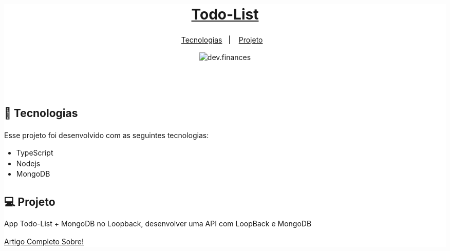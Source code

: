 <h1 align="center">
<a href="https://vagnerbomjesus.medium.com/app-todo-list-mongodb-no-loopback-8d5b039958af">Todo-List</a>
</h1>

<p align="center">
  <a href="#-tecnologias">Tecnologias</a>&nbsp;&nbsp;&nbsp;|&nbsp;&nbsp;&nbsp;
  <a href="#-projeto">Projeto</a>&nbsp;&nbsp;&nbsp;

<p align="center">
  <img alt="dev.finances" src="https://miro.medium.com/max/700/1*OYMqjlmZpXVjRbH17jTV6Q.png" width="100%">
</p>
<br>
<br>

## 🚀 Tecnologias

Esse projeto foi desenvolvido com as seguintes tecnologias:

- TypeScript
- Nodejs
- MongoDB

## 💻 Projeto

App Todo-List + MongoDB no Loopback, desenvolver uma API com LoopBack e MongoDB

<a href="https://vagnerbomjesus.medium.com/app-todo-list-mongodb-no-loopback-8d5b039958af">
 Artigo Completo Sobre!
</a>
 
